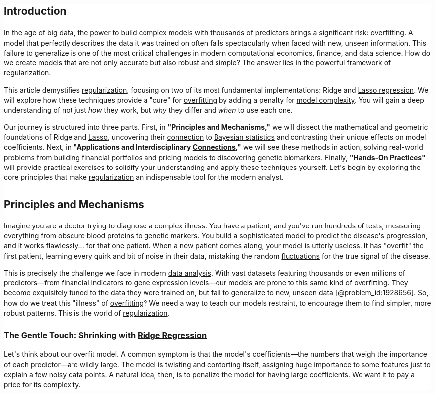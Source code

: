 ## Introduction
In the age of big data, the power to build complex models with thousands of predictors brings a significant risk: [overfitting](@article_id:138599). A model that perfectly describes the data it was trained on often fails spectacularly when faced with new, unseen information. This failure to generalize is one of the most critical challenges in modern [computational economics](@article_id:140429), [finance](@article_id:144433), and [data science](@article_id:139720). How do we create models that are not only accurate but also robust and simple? The answer lies in the powerful framework of [regularization](@article_id:139275).

This article demystifies [regularization](@article_id:139275), focusing on two of its most fundamental implementations: Ridge and [Lasso regression](@article_id:141265). We will explore how these techniques provide a "cure" for [overfitting](@article_id:138599) by adding a penalty for [model complexity](@article_id:145069). You will gain a deep understanding of not just *how* they work, but *why* they differ and *when* to use each one.

Our journey is structured into three parts. First, in **"Principles and Mechanisms,"** we will dissect the mathematical and geometric foundations of Ridge and [Lasso](@article_id:144528), uncovering their [connection](@article_id:157984) to [Bayesian statistics](@article_id:141978) and contrasting their unique effects on model coefficients. Next, in **"Applications and Interdisciplinary [Connections](@article_id:193345),"** we will see these methods in action, solving real-world problems from building financial portfolios and pricing models to discovering genetic [biomarkers](@article_id:263418). Finally, **"Hands-On Practices"** will provide practical exercises to solidify your understanding and apply these techniques yourself. Let's begin by exploring the core principles that make [regularization](@article_id:139275) an indispensable tool for the modern analyst.

## Principles and Mechanisms

Imagine you are a doctor trying to diagnose a complex illness. You have a patient, and you've run hundreds of tests, measuring everything from obscure [blood](@article_id:267484) [proteins](@article_id:264508) to [genetic markers](@article_id:201972). You build a sophisticated model to predict the disease's progression, and it works flawlessly... for that one patient. When a new patient comes along, your model is utterly useless. It has "overfit" the first patient, learning every quirk and bit of noise in their data, mistaking the random [fluctuations](@article_id:150006) for the true signal of the disease.

This is precisely the challenge we face in modern [data analysis](@article_id:148577). With vast datasets featuring thousands or even millions of predictors—from financial indicators to [gene expression](@article_id:144146) levels—our models are prone to this same kind of [overfitting](@article_id:138599). They become exquisitely tuned to the data they were trained on, but fail to generalize to new, unseen data [@problem_id:1928656]. So, how do we treat this "illness" of [overfitting](@article_id:138599)? We need a way to teach our models restraint, to encourage them to find simpler, more robust patterns. This is the world of [regularization](@article_id:139275).

### The Gentle Touch: Shrinking with [Ridge Regression](@article_id:140490)

Let's think about our overfit model. A common symptom is that the model's coefficients—the numbers that weigh the importance of each predictor—are wildly large. The model is twisting and contorting itself, assigning huge importance to some features just to explain a few noisy data points. A natural idea, then, is to penalize the model for having large coefficients. We want it to pay a price for its [complexity](@article_id:265609).
